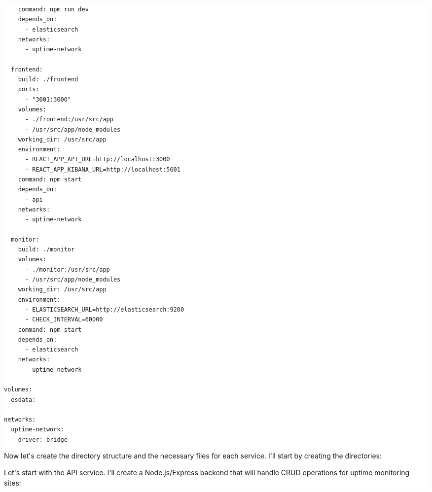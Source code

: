 ```dockercompose
    command: npm run dev
    depends_on:
      - elasticsearch
    networks:
      - uptime-network

  frontend:
    build: ./frontend
    ports:
      - "3001:3000"
    volumes:
      - ./frontend:/usr/src/app
      - /usr/src/app/node_modules
    working_dir: /usr/src/app
    environment:
      - REACT_APP_API_URL=http://localhost:3000
      - REACT_APP_KIBANA_URL=http://localhost:5601
    command: npm start
    depends_on:
      - api
    networks:
      - uptime-network

  monitor:
    build: ./monitor
    volumes:
      - ./monitor:/usr/src/app
      - /usr/src/app/node_modules
    working_dir: /usr/src/app
    environment:
      - ELASTICSEARCH_URL=http://elasticsearch:9200
      - CHECK_INTERVAL=60000
    command: npm start
    depends_on:
      - elasticsearch
    networks:
      - uptime-network

volumes:
  esdata:

networks:
  uptime-network:
    driver: bridge
```

Now let's create the directory structure and the necessary files for each service. I'll start by creating the directories:


Let's start with the API service. I'll create a Node.js/Express backend that will handle CRUD operations for uptime monitoring sites:
